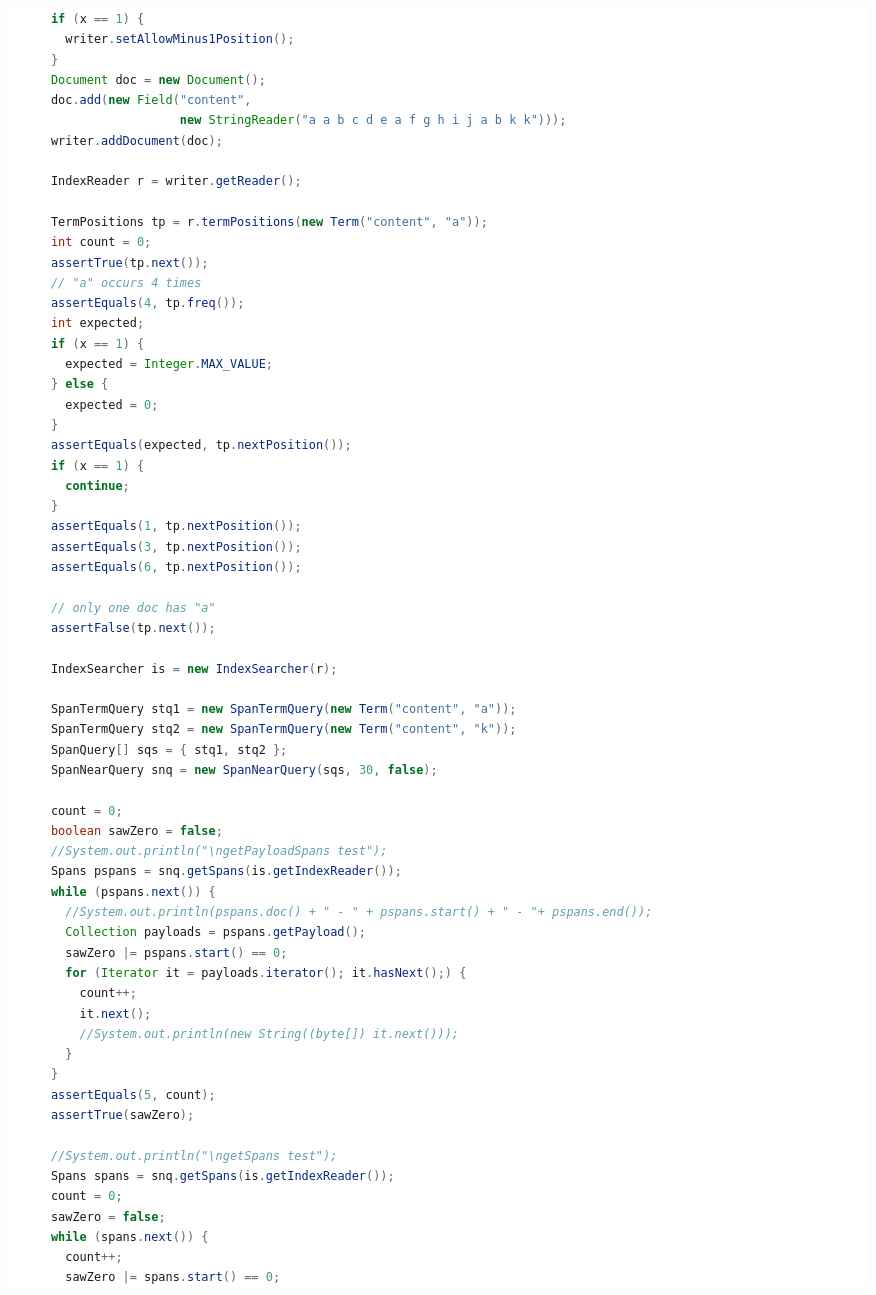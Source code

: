 ```java
      if (x == 1) {
        writer.setAllowMinus1Position();
      }
      Document doc = new Document();
      doc.add(new Field("content",
                        new StringReader("a a b c d e a f g h i j a b k k")));
      writer.addDocument(doc);

      IndexReader r = writer.getReader();

      TermPositions tp = r.termPositions(new Term("content", "a"));
      int count = 0;
      assertTrue(tp.next());
      // "a" occurs 4 times
      assertEquals(4, tp.freq());
      int expected;
      if (x == 1) {
        expected = Integer.MAX_VALUE;
      } else {
        expected = 0;
      }
      assertEquals(expected, tp.nextPosition());
      if (x == 1) {
        continue;
      }
      assertEquals(1, tp.nextPosition());
      assertEquals(3, tp.nextPosition());
      assertEquals(6, tp.nextPosition());

      // only one doc has "a"
      assertFalse(tp.next());

      IndexSearcher is = new IndexSearcher(r);
    
      SpanTermQuery stq1 = new SpanTermQuery(new Term("content", "a"));
      SpanTermQuery stq2 = new SpanTermQuery(new Term("content", "k"));
      SpanQuery[] sqs = { stq1, stq2 };
      SpanNearQuery snq = new SpanNearQuery(sqs, 30, false);

      count = 0;
      boolean sawZero = false;
      //System.out.println("\ngetPayloadSpans test");
      Spans pspans = snq.getSpans(is.getIndexReader());
      while (pspans.next()) {
        //System.out.println(pspans.doc() + " - " + pspans.start() + " - "+ pspans.end());
        Collection payloads = pspans.getPayload();
        sawZero |= pspans.start() == 0;
        for (Iterator it = payloads.iterator(); it.hasNext();) {
          count++;
          it.next();
          //System.out.println(new String((byte[]) it.next()));
        }
      }
      assertEquals(5, count);
      assertTrue(sawZero);

      //System.out.println("\ngetSpans test");
      Spans spans = snq.getSpans(is.getIndexReader());
      count = 0;
      sawZero = false;
      while (spans.next()) {
        count++;
        sawZero |= spans.start() == 0;
```